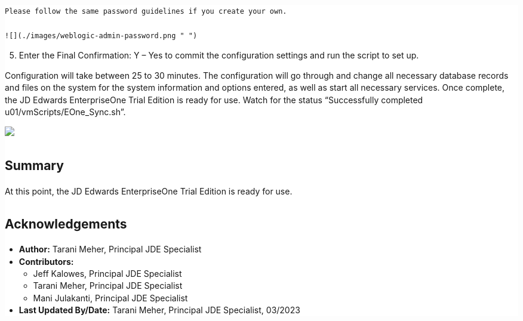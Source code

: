     Please follow the same password guidelines if you create your own.

    ![](./images/weblogic-admin-password.png " ")

5.	Enter the Final Confirmation: Y – Yes to commit the configuration settings and run the script to set up.


Configuration will take between 25 to 30 minutes. The configuration will go through and change all necessary database records and files on the system for the system information and options entered, as well as start all necessary services. Once complete, the JD Edwards EnterpriseOne Trial Edition is ready for use. Watch for the status “Successfully completed u01/vmScripts/EOne_Sync.sh”.

   ![](./images/configuration-screen.png " ")

## Summary
At this point, the JD Edwards EnterpriseOne Trial Edition is ready for use.

## Acknowledgements
* **Author:** Tarani Meher, Principal JDE Specialist
* **Contributors:**
    * Jeff Kalowes, Principal JDE Specialist
    * Tarani Meher, Principal JDE Specialist
    * Mani Julakanti, Principal JDE Specialist
* **Last Updated By/Date:** Tarani Meher, Principal JDE Specialist, 03/2023
